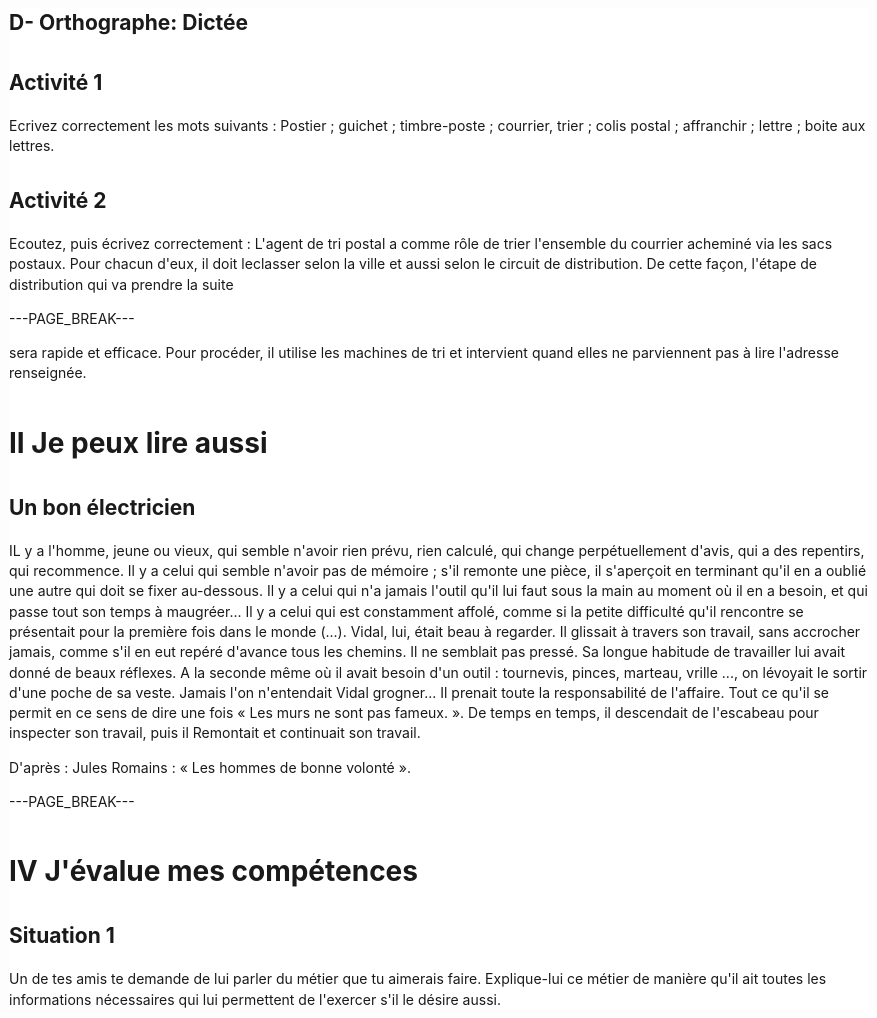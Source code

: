 ## D- Orthographe: Dictée

## Activité 1

Ecrivez correctement les mots suivants : Postier ; guichet ; timbre-poste ; courrier, trier ; colis postal ; affranchir ; lettre ; boite aux lettres.

## Activité 2

Ecoutez, puis écrivez correctement :
L'agent de tri postal a comme rôle de trier l'ensemble du courrier acheminé via les sacs postaux. Pour chacun d'eux, il doit leclasser selon la ville et aussi selon le circuit de distribution. De cette façon, l'étape de distribution qui va prendre la suite

---PAGE_BREAK---

sera rapide et efficace. Pour procéder, il utilise les machines de tri et intervient quand elles ne parviennent pas à lire l'adresse renseignée.

# II Je peux lire aussi 

## Un bon électricien

IL y a l'homme, jeune ou vieux, qui semble n'avoir rien prévu, rien calculé, qui change perpétuellement d'avis, qui a des repentirs, qui recommence. Il y a celui qui semble n'avoir pas de mémoire ; s'il remonte une pièce, il s'aperçoit en terminant qu'il en a oublié une autre qui doit se fixer au-dessous.
Il y a celui qui n'a jamais l'outil qu'il lui faut sous la main au moment où il en a besoin, et qui passe tout son temps à maugréer... Il y a celui qui est constamment affolé, comme si la petite difficulté qu'il rencontre se présentait pour la première fois dans le monde (...).
Vidal, lui, était beau à regarder. Il glissait à travers son travail, sans accrocher jamais, comme s'il en eut repéré d'avance tous les chemins. Il ne semblait pas pressé. Sa longue habitude de travailler lui avait donné de beaux réflexes. A la seconde même où il avait besoin d'un outil : tournevis, pinces, marteau, vrille ..., on lévoyait le sortir d'une poche de sa veste. Jamais l'on n'entendait Vidal grogner... Il prenait toute la responsabilité de l'affaire. Tout ce qu'il se permit en ce sens de dire une fois « Les murs ne sont pas fameux. ». De temps en temps, il descendait de l'escabeau pour inspecter son travail, puis il Remontait et continuait son travail.

D'après : Jules Romains : « Les hommes de bonne volonté ».

---PAGE_BREAK---

# IV J'évalue mes compétences 

## Situation 1

Un de tes amis te demande de lui parler du métier que tu aimerais faire. Explique-lui ce métier de manière qu'il ait toutes les informations nécessaires qui lui permettent de l'exercer s'il le désire aussi.
